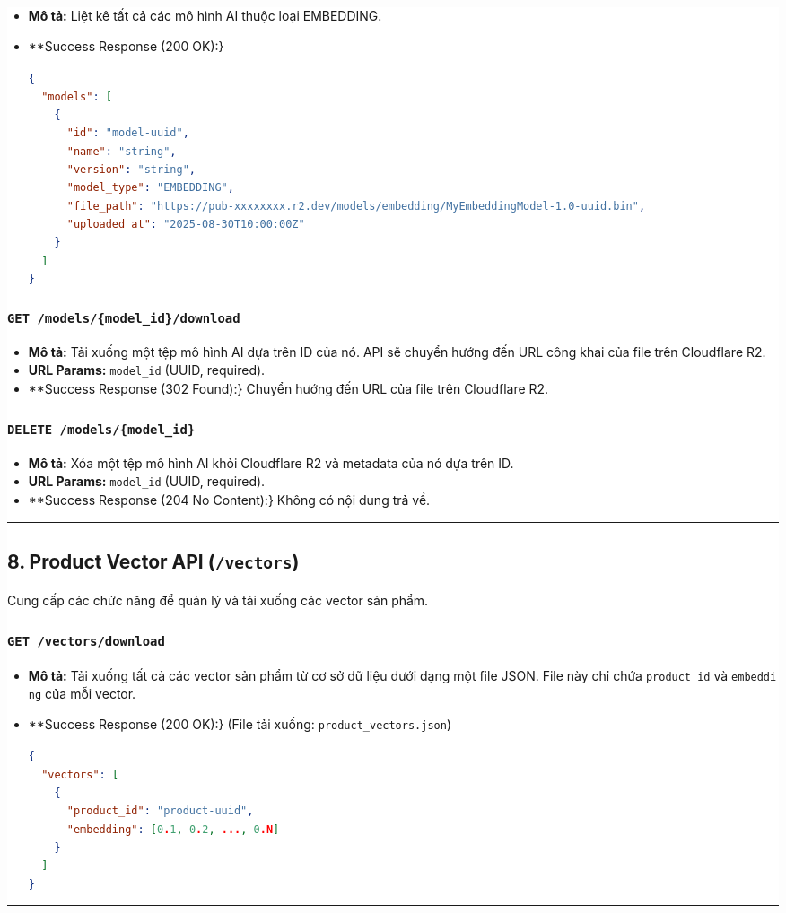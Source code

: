 - **Mô tả:** Liệt kê tất cả các mô hình AI thuộc loại EMBEDDING.
- **Success Response (200 OK):}

  ```json
  {
    "models": [
      {
        "id": "model-uuid",
        "name": "string",
        "version": "string",
        "model_type": "EMBEDDING",
        "file_path": "https://pub-xxxxxxxx.r2.dev/models/embedding/MyEmbeddingModel-1.0-uuid.bin",
        "uploaded_at": "2025-08-30T10:00:00Z"
      }
    ]
  }
  ```

### `GET /models/{model_id}/download`

- **Mô tả:** Tải xuống một tệp mô hình AI dựa trên ID của nó. API sẽ chuyển hướng đến URL công khai của file trên Cloudflare R2.
- **URL Params:** `model_id` (UUID, required).
- **Success Response (302 Found):} Chuyển hướng đến URL của file trên Cloudflare R2.

### `DELETE /models/{model_id}`

- **Mô tả:** Xóa một tệp mô hình AI khỏi Cloudflare R2 và metadata của nó dựa trên ID.
- **URL Params:** `model_id` (UUID, required).
- **Success Response (204 No Content):} Không có nội dung trả về.

---

## 8. Product Vector API (`/vectors`)

Cung cấp các chức năng để quản lý và tải xuống các vector sản phẩm.

### `GET /vectors/download`

- **Mô tả:** Tải xuống tất cả các vector sản phẩm từ cơ sở dữ liệu dưới dạng một file JSON. File này chỉ chứa `product_id` và `embedding` của mỗi vector.
- **Success Response (200 OK):} (File tải xuống: `product_vectors.json`)

  ```json
  {
    "vectors": [
      {
        "product_id": "product-uuid",
        "embedding": [0.1, 0.2, ..., 0.N]
      }
    ]
  }
  ```

---